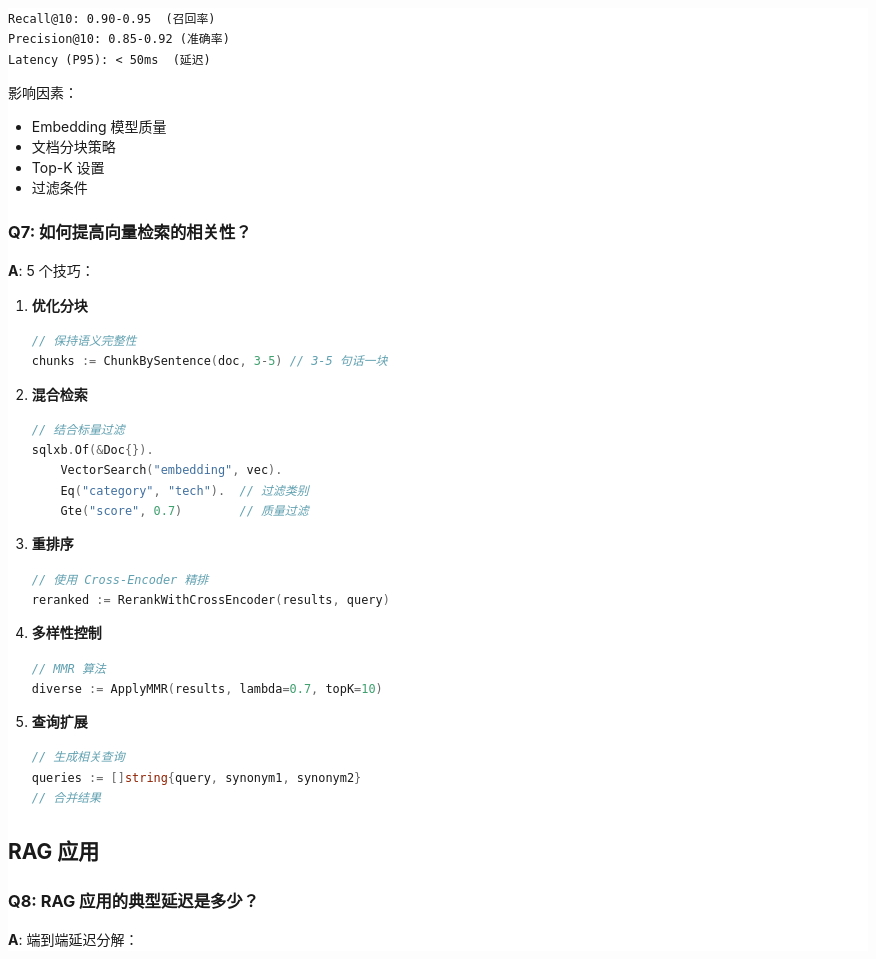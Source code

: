 ```
Recall@10: 0.90-0.95  (召回率)
Precision@10: 0.85-0.92 (准确率)
Latency (P95): < 50ms  (延迟)
```

影响因素：
- Embedding 模型质量
- 文档分块策略
- Top-K 设置
- 过滤条件

### Q7: 如何提高向量检索的相关性？

**A**: 5 个技巧：

1. **优化分块**
   ```go
   // 保持语义完整性
   chunks := ChunkBySentence(doc, 3-5) // 3-5 句话一块
   ```

2. **混合检索**
   ```go
   // 结合标量过滤
   sqlxb.Of(&Doc{}).
       VectorSearch("embedding", vec).
       Eq("category", "tech").  // 过滤类别
       Gte("score", 0.7)        // 质量过滤
   ```

3. **重排序**
   ```go
   // 使用 Cross-Encoder 精排
   reranked := RerankWithCrossEncoder(results, query)
   ```

4. **多样性控制**
   ```go
   // MMR 算法
   diverse := ApplyMMR(results, lambda=0.7, topK=10)
   ```

5. **查询扩展**
   ```go
   // 生成相关查询
   queries := []string{query, synonym1, synonym2}
   // 合并结果
   ```

## RAG 应用

### Q8: RAG 应用的典型延迟是多少？

**A**: 端到端延迟分解：
